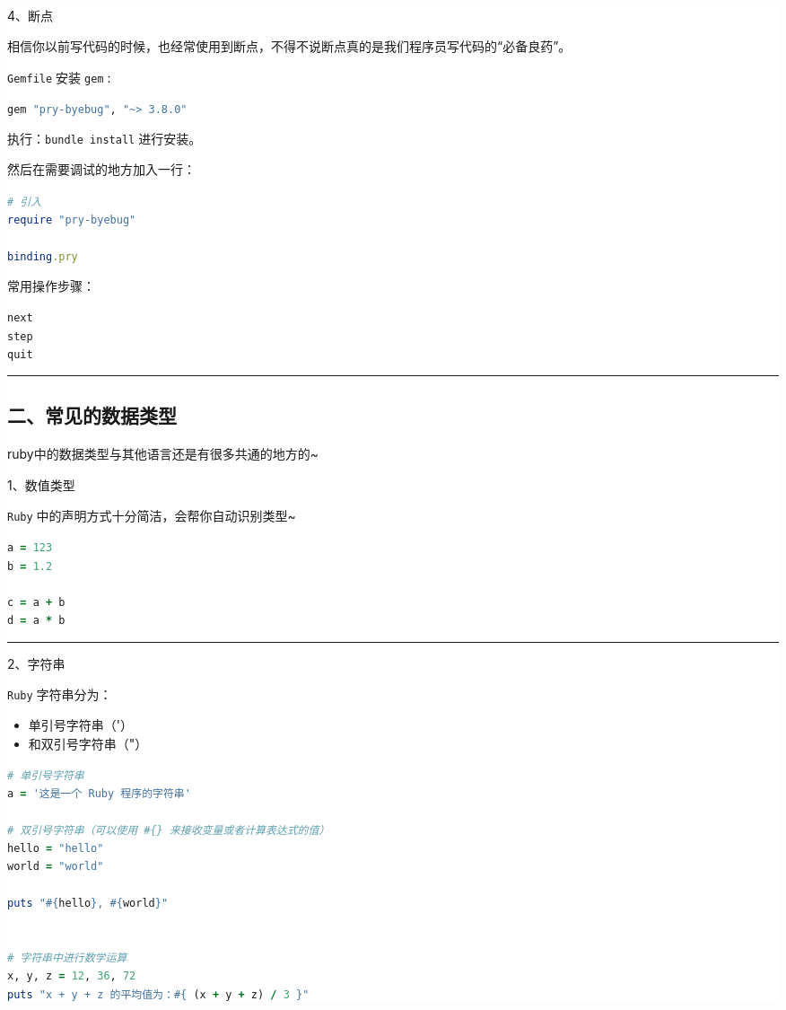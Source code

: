 4、断点

相信你以前写代码的时候，也经常使用到断点，不得不说断点真的是我们程序员写代码的“必备良药”。

`Gemfile` 安装 `gem` :

```ruby
gem "pry-byebug", "~> 3.8.0"
```

执行：`bundle install` 进行安装。

然后在需要调试的地方加入一行：

```ruby
# 引入
require "pry-byebug"

binding.pry
```

常用操作步骤：

```bash
next
step
quit
```


---

## 二、常见的数据类型

ruby中的数据类型与其他语言还是有很多共通的地方的~


1、数值类型

`Ruby` 中的声明方式十分简洁，会帮你自动识别类型~

```ruby
a = 123
b = 1.2

c = a + b
d = a * b

```

---

2、字符串

`Ruby` 字符串分为：

- 单引号字符串（'）
- 和双引号字符串（"）

```ruby
# 单引号字符串
a = '这是一个 Ruby 程序的字符串'

# 双引号字符串（可以使用 #{} 来接收变量或者计算表达式的值）
hello = "hello"
world = "world"

puts "#{hello}, #{world}"


# 字符串中进行数学运算
x, y, z = 12, 36, 72
puts "x + y + z 的平均值为：#{ (x + y + z) / 3 }"
```